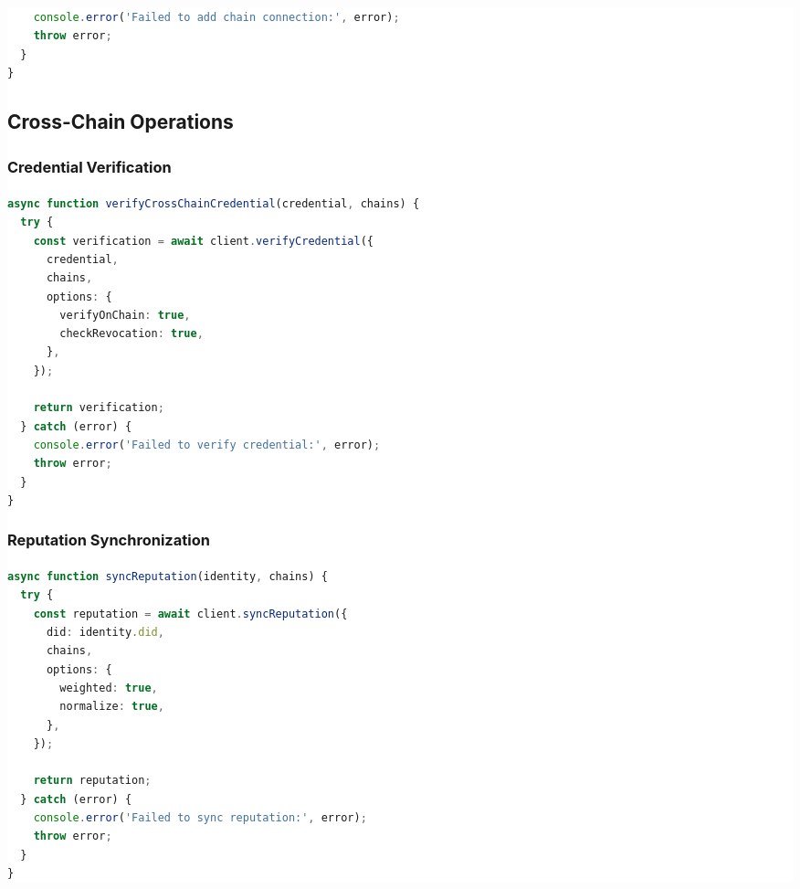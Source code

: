 ```typescript
    console.error('Failed to add chain connection:', error);
    throw error;
  }
}
```

## Cross-Chain Operations

### Credential Verification

```typescript
async function verifyCrossChainCredential(credential, chains) {
  try {
    const verification = await client.verifyCredential({
      credential,
      chains,
      options: {
        verifyOnChain: true,
        checkRevocation: true,
      },
    });

    return verification;
  } catch (error) {
    console.error('Failed to verify credential:', error);
    throw error;
  }
}
```

### Reputation Synchronization

```typescript
async function syncReputation(identity, chains) {
  try {
    const reputation = await client.syncReputation({
      did: identity.did,
      chains,
      options: {
        weighted: true,
        normalize: true,
      },
    });

    return reputation;
  } catch (error) {
    console.error('Failed to sync reputation:', error);
    throw error;
  }
}
```
